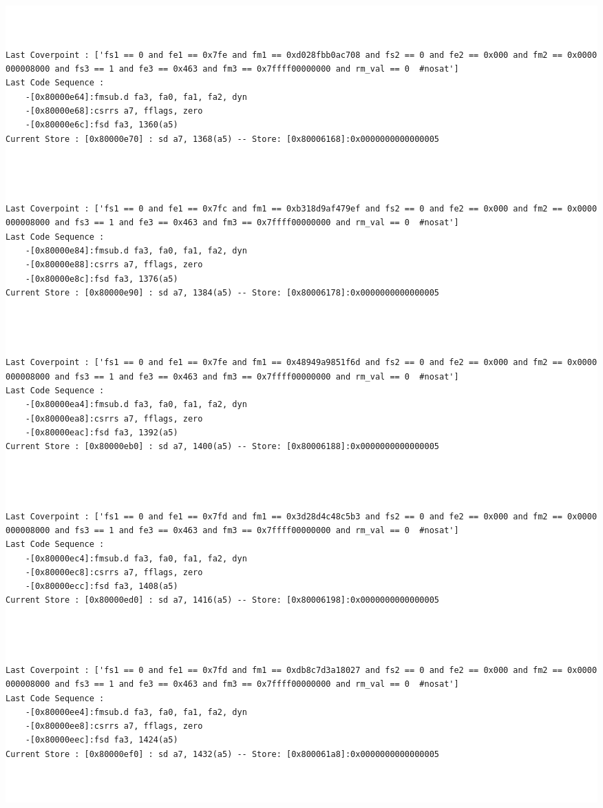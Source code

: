 ```



Last Coverpoint : ['fs1 == 0 and fe1 == 0x7fe and fm1 == 0xd028fbb0ac708 and fs2 == 0 and fe2 == 0x000 and fm2 == 0x0000000008000 and fs3 == 1 and fe3 == 0x463 and fm3 == 0x7ffff00000000 and rm_val == 0  #nosat']
Last Code Sequence : 
	-[0x80000e64]:fmsub.d fa3, fa0, fa1, fa2, dyn
	-[0x80000e68]:csrrs a7, fflags, zero
	-[0x80000e6c]:fsd fa3, 1360(a5)
Current Store : [0x80000e70] : sd a7, 1368(a5) -- Store: [0x80006168]:0x0000000000000005




Last Coverpoint : ['fs1 == 0 and fe1 == 0x7fc and fm1 == 0xb318d9af479ef and fs2 == 0 and fe2 == 0x000 and fm2 == 0x0000000008000 and fs3 == 1 and fe3 == 0x463 and fm3 == 0x7ffff00000000 and rm_val == 0  #nosat']
Last Code Sequence : 
	-[0x80000e84]:fmsub.d fa3, fa0, fa1, fa2, dyn
	-[0x80000e88]:csrrs a7, fflags, zero
	-[0x80000e8c]:fsd fa3, 1376(a5)
Current Store : [0x80000e90] : sd a7, 1384(a5) -- Store: [0x80006178]:0x0000000000000005




Last Coverpoint : ['fs1 == 0 and fe1 == 0x7fe and fm1 == 0x48949a9851f6d and fs2 == 0 and fe2 == 0x000 and fm2 == 0x0000000008000 and fs3 == 1 and fe3 == 0x463 and fm3 == 0x7ffff00000000 and rm_val == 0  #nosat']
Last Code Sequence : 
	-[0x80000ea4]:fmsub.d fa3, fa0, fa1, fa2, dyn
	-[0x80000ea8]:csrrs a7, fflags, zero
	-[0x80000eac]:fsd fa3, 1392(a5)
Current Store : [0x80000eb0] : sd a7, 1400(a5) -- Store: [0x80006188]:0x0000000000000005




Last Coverpoint : ['fs1 == 0 and fe1 == 0x7fd and fm1 == 0x3d28d4c48c5b3 and fs2 == 0 and fe2 == 0x000 and fm2 == 0x0000000008000 and fs3 == 1 and fe3 == 0x463 and fm3 == 0x7ffff00000000 and rm_val == 0  #nosat']
Last Code Sequence : 
	-[0x80000ec4]:fmsub.d fa3, fa0, fa1, fa2, dyn
	-[0x80000ec8]:csrrs a7, fflags, zero
	-[0x80000ecc]:fsd fa3, 1408(a5)
Current Store : [0x80000ed0] : sd a7, 1416(a5) -- Store: [0x80006198]:0x0000000000000005




Last Coverpoint : ['fs1 == 0 and fe1 == 0x7fd and fm1 == 0xdb8c7d3a18027 and fs2 == 0 and fe2 == 0x000 and fm2 == 0x0000000008000 and fs3 == 1 and fe3 == 0x463 and fm3 == 0x7ffff00000000 and rm_val == 0  #nosat']
Last Code Sequence : 
	-[0x80000ee4]:fmsub.d fa3, fa0, fa1, fa2, dyn
	-[0x80000ee8]:csrrs a7, fflags, zero
	-[0x80000eec]:fsd fa3, 1424(a5)
Current Store : [0x80000ef0] : sd a7, 1432(a5) -- Store: [0x800061a8]:0x0000000000000005




```